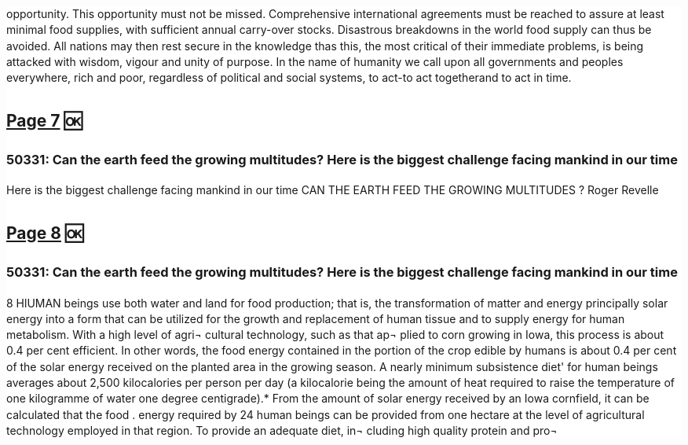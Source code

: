 opportunity. This opportunity must not
be missed. Comprehensive international
agreements must be reached to assure at least
minimal food supplies, with sufficient annual
carry-over stocks. Disastrous breakdowns in the
world food supply can thus be avoided. All
nations may then rest secure in the knowledge
thas this, the most critical of their immediate
problems, is being attacked with wisdom, vigour
and unity of purpose.
In the name of humanity we call upon all
governments and peoples everywhere, rich and
poor, regardless of political and social systems,
to act-to act togetherand to act in time.
## [Page 7](https://demo.humlab.umu.se/courier/074876engo.pdf#page=7) 🆗
### 50331: Can the earth feed the growing multitudes? Here is the biggest challenge facing mankind in our time
Here is the biggest challenge
facing mankind in our time
CAN THE EARTH
FEED THE
GROWING MULTITUDES ?
Roger Revelle
## [Page 8](https://demo.humlab.umu.se/courier/074876engo.pdf#page=8) 🆗
### 50331: Can the earth feed the growing multitudes? Here is the biggest challenge facing mankind in our time
8
HlUMAN beings use both
water and land for food production;
that is, the transformation of matter and
energy principally solar energy
into a form that can be utilized for
the growth and replacement of human
tissue and to supply energy for human
metabolism. With a high level of agri¬
cultural technology, such as that ap¬
plied to corn growing in Iowa, this
process is about 0.4 per cent efficient.
In other words, the food energy
contained in the portion of the crop
edible by humans is about 0.4 per cent
of the solar energy received on the
planted area in the growing season.
A nearly minimum subsistence diet'
for human beings averages about
2,500 kilocalories per person per day
(a kilocalorie being the amount of heat
required to raise the temperature of
one kilogramme of water one degree
centigrade).* From the amount of solar
energy received by an Iowa cornfield,
it can be calculated that the food
. energy required by 24 human beings
can be provided from one hectare at
the level of agricultural technology
employed in that region.
To provide an adequate diet, in¬
cluding high quality protein and pro¬